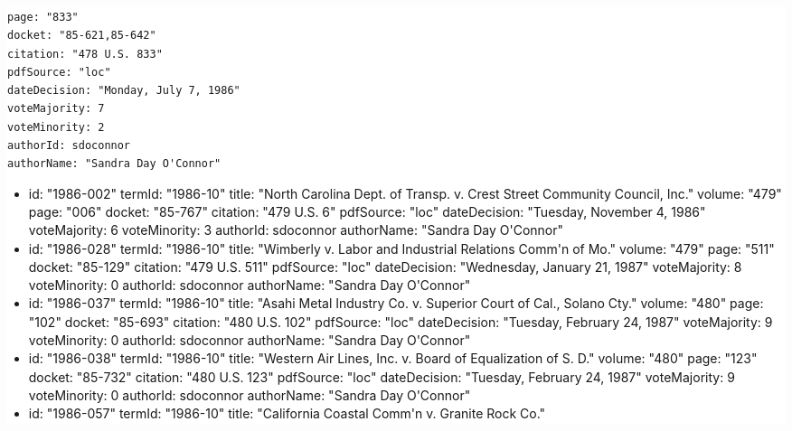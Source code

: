     page: "833"
    docket: "85-621,85-642"
    citation: "478 U.S. 833"
    pdfSource: "loc"
    dateDecision: "Monday, July 7, 1986"
    voteMajority: 7
    voteMinority: 2
    authorId: sdoconnor
    authorName: "Sandra Day O'Connor"
  - id: "1986-002"
    termId: "1986-10"
    title: "North Carolina Dept. of Transp. v. Crest Street Community Council, Inc."
    volume: "479"
    page: "006"
    docket: "85-767"
    citation: "479 U.S. 6"
    pdfSource: "loc"
    dateDecision: "Tuesday, November 4, 1986"
    voteMajority: 6
    voteMinority: 3
    authorId: sdoconnor
    authorName: "Sandra Day O'Connor"
  - id: "1986-028"
    termId: "1986-10"
    title: "Wimberly v. Labor and Industrial Relations Comm&apos;n of Mo."
    volume: "479"
    page: "511"
    docket: "85-129"
    citation: "479 U.S. 511"
    pdfSource: "loc"
    dateDecision: "Wednesday, January 21, 1987"
    voteMajority: 8
    voteMinority: 0
    authorId: sdoconnor
    authorName: "Sandra Day O'Connor"
  - id: "1986-037"
    termId: "1986-10"
    title: "Asahi Metal Industry Co. v. Superior Court of Cal., Solano Cty."
    volume: "480"
    page: "102"
    docket: "85-693"
    citation: "480 U.S. 102"
    pdfSource: "loc"
    dateDecision: "Tuesday, February 24, 1987"
    voteMajority: 9
    voteMinority: 0
    authorId: sdoconnor
    authorName: "Sandra Day O'Connor"
  - id: "1986-038"
    termId: "1986-10"
    title: "Western Air Lines, Inc. v. Board of Equalization of S. D."
    volume: "480"
    page: "123"
    docket: "85-732"
    citation: "480 U.S. 123"
    pdfSource: "loc"
    dateDecision: "Tuesday, February 24, 1987"
    voteMajority: 9
    voteMinority: 0
    authorId: sdoconnor
    authorName: "Sandra Day O'Connor"
  - id: "1986-057"
    termId: "1986-10"
    title: "California Coastal Comm&apos;n v. Granite Rock Co."